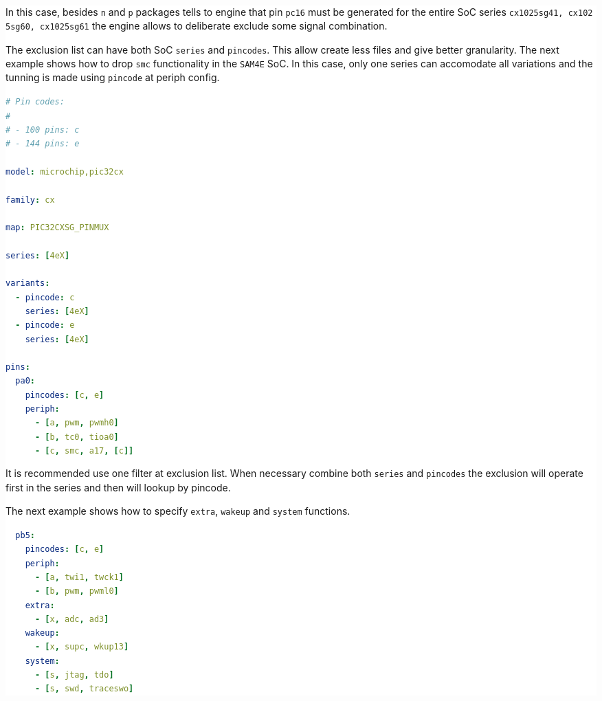 In this case, besides `n` and `p` packages tells to engine that pin `pc16` must
be generated for the entire SoC series `cx1025sg41, cx1025sg60, cx1025sg61` the engine allows
to deliberate exclude some signal combination.

The exclusion list can have both SoC `series` and `pincodes`. This allow create
less files and give better granularity. The next example shows how to drop `smc`
functionality in the `SAM4E` SoC. In this case, only one series can accomodate
all variations and the tunning is made using `pincode` at periph config.

```yaml
# Pin codes:
#
# - 100 pins: c
# - 144 pins: e

model: microchip,pic32cx

family: cx

map: PIC32CXSG_PINMUX

series: [4eX]

variants:
  - pincode: c
    series: [4eX]
  - pincode: e
    series: [4eX]

pins:
  pa0:
    pincodes: [c, e]
    periph:
      - [a, pwm, pwmh0]
      - [b, tc0, tioa0]
      - [c, smc, a17, [c]]
```

It is recommended use one filter at exclusion list. When necessary combine both
`series` and `pincodes` the exclusion will operate first in the series and then
will lookup by pincode.

The next example shows how to specify `extra`, `wakeup` and `system` functions.

```yaml
  pb5:
    pincodes: [c, e]
    periph:
      - [a, twi1, twck1]
      - [b, pwm, pwml0]
    extra:
      - [x, adc, ad3]
    wakeup:
      - [x, supc, wkup13]
    system:
      - [s, jtag, tdo]
      - [s, swd, traceswo]
```
